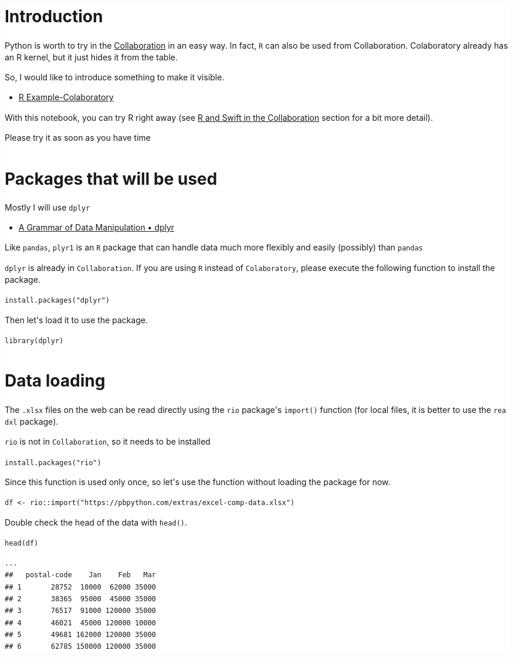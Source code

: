 # Introduction
Python is worth to try in the [Collaboration](https://colab.research.google.com/notebooks/welcome.ipynb?hl=en) in an easy way. In fact, `R` can also be used from Collaboration. Colaboratory already has an R kernel, but it just hides it from the table.

So, I would like to introduce something to make it visible.

* [R Example-Colaboratory](https://colab.research.google.com/github/nozma/colab_kernel_examples/blob/master/R_Example.ipynb)

With this notebook, you can try R right away (see [R and Swift in the Collaboration](https://qiita.com/nozma/items/cbfffb223ef8155d04bf) section for a bit more detail).

Please try it as soon as you have time

# Packages that will be used

Mostly I will use `dplyr`

* [A Grammar of Data Manipulation • dplyr ](https://dplyr.tidyverse.org/)

Like `pandas`, `plyr1` is an `R` package that can handle data much more flexibly and easily (possibly) than `pandas`

`dplyr` is already in `Collaboration`. If you are using `R` instead of  `Colaboratory`, please execute the following function to install the package.

```
install.packages("dplyr")
```
Then let's load it to use the package.
```
library(dplyr)
```
# Data loading
The `.xlsx` files on the web can be read directly using the `rio` package's `import()` function (for local files, it is better to use the `readxl` package).

`rio` is not in `Collaboration`, so it needs to be installed
```
install.packages("rio")
```
Since this function is used only once, so let's use the function without loading the package for now.

```
df <- rio::import("https://pbpython.com/extras/excel-comp-data.xlsx")
```
Double check the head of the data with `head()`.
```
head(df)
```
```
...
##   postal-code    Jan    Feb   Mar
## 1       28752  10000  62000 35000
## 2       38365  95000  45000 35000
## 3       76517  91000 120000 35000
## 4       46021  45000 120000 10000
## 5       49681 162000 120000 35000
## 6       62785 150000 120000 35000
```
